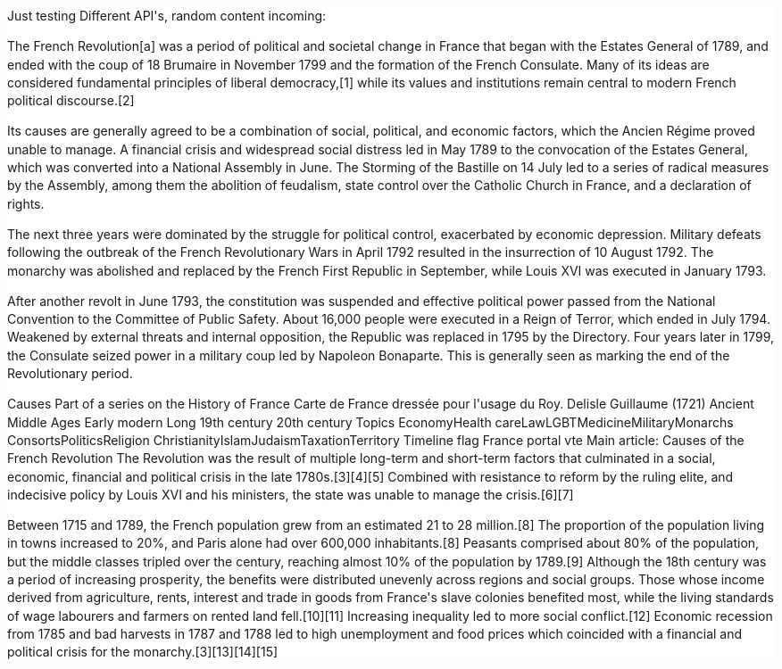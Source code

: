 Just testing Different API's, random content incoming:

The French Revolution[a] was a period of political and societal change in France that began with the Estates General of 1789, and ended with the coup of 18 Brumaire in November 1799 and the formation of the French Consulate. Many of its ideas are considered fundamental principles of liberal democracy,[1] while its values and institutions remain central to modern French political discourse.[2]

Its causes are generally agreed to be a combination of social, political, and economic factors, which the Ancien Régime proved unable to manage. A financial crisis and widespread social distress led in May 1789 to the convocation of the Estates General, which was converted into a National Assembly in June. The Storming of the Bastille on 14 July led to a series of radical measures by the Assembly, among them the abolition of feudalism, state control over the Catholic Church in France, and a declaration of rights.

The next three years were dominated by the struggle for political control, exacerbated by economic depression. Military defeats following the outbreak of the French Revolutionary Wars in April 1792 resulted in the insurrection of 10 August 1792. The monarchy was abolished and replaced by the French First Republic in September, while Louis XVI was executed in January 1793.

After another revolt in June 1793, the constitution was suspended and effective political power passed from the National Convention to the Committee of Public Safety. About 16,000 people were executed in a Reign of Terror, which ended in July 1794. Weakened by external threats and internal opposition, the Republic was replaced in 1795 by the Directory. Four years later in 1799, the Consulate seized power in a military coup led by Napoleon Bonaparte. This is generally seen as marking the end of the Revolutionary period.

Causes
Part of a series on the
History of France
Carte de France dressée pour l'usage du Roy. Delisle Guillaume (1721)
Ancient
Middle Ages
Early modern
Long 19th century
20th century
Topics
EconomyHealth careLawLGBTMedicineMilitaryMonarchs ConsortsPoliticsReligion ChristianityIslamJudaismTaxationTerritory
Timeline
flag France portal
vte
Main article: Causes of the French Revolution
The Revolution was the result of multiple long-term and short-term factors that culminated in a social, economic, financial and political crisis in the late 1780s.[3][4][5] Combined with resistance to reform by the ruling elite, and indecisive policy by Louis XVI and his ministers, the state was unable to manage the crisis.[6][7]

Between 1715 and 1789, the French population grew from an estimated 21 to 28 million.[8] The proportion of the population living in towns increased to 20%, and Paris alone had over 600,000 inhabitants.[8] Peasants comprised about 80% of the population, but the middle classes tripled over the century, reaching almost 10% of the population by 1789.[9] Although the 18th century was a period of increasing prosperity, the benefits were distributed unevenly across regions and social groups. Those whose income derived from agriculture, rents, interest and trade in goods from France's slave colonies benefited most, while the living standards of wage labourers and farmers on rented land fell.[10][11] Increasing inequality led to more social conflict.[12] Economic recession from 1785 and bad harvests in 1787 and 1788 led to high unemployment and food prices which coincided with a financial and political crisis for the monarchy.[3][13][14][15]
